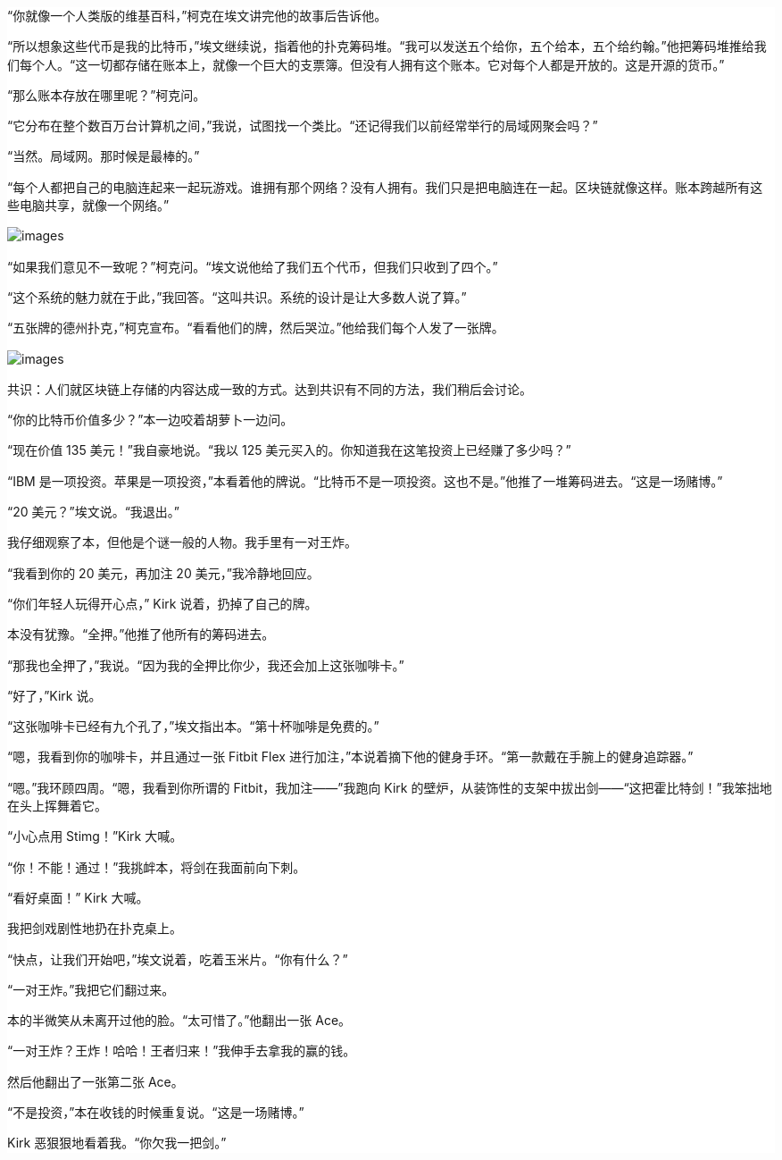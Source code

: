 “你就像一个人类版的维基百科，”柯克在埃文讲完他的故事后告诉他。

“所以想象这些代币是我的比特币，”埃文继续说，指着他的扑克筹码堆。“我可以发送五个给你，五个给本，五个给约翰。”他把筹码堆推给我们每个人。“这一切都存储在账本上，就像一个巨大的支票簿。但没有人拥有这个账本。它对每个人都是开放的。这是开源的货币。”

“那么账本存放在哪里呢？”柯克问。

“它分布在整个数百万台计算机之间，”我说，试图找一个类比。“还记得我们以前经常举行的局域网聚会吗？”

“当然。局域网。那时候是最棒的。”

“每个人都把自己的电脑连起来一起玩游戏。谁拥有那个网络？没有人拥有。我们只是把电脑连在一起。区块链就像这样。账本跨越所有这些电脑共享，就像一个网络。”

![images](img/f0029-01.jpg)

“如果我们意见不一致呢？”柯克问。“埃文说他给了我们五个代币，但我们只收到了四个。”

“这个系统的魅力就在于此，”我回答。“这叫共识。系统的设计是让大多数人说了算。”

“五张牌的德州扑克，”柯克宣布。“看看他们的牌，然后哭泣。”他给我们每个人发了一张牌。

![images](img/common3.jpg)

共识：人们就区块链上存储的内容达成一致的方式。达到共识有不同的方法，我们稍后会讨论。

“你的比特币价值多少？”本一边咬着胡萝卜一边问。

“现在价值 135 美元！”我自豪地说。“我以 125 美元买入的。你知道我在这笔投资上已经赚了多少吗？”

“IBM 是一项投资。苹果是一项投资，”本看着他的牌说。“比特币不是一项投资。这也不是。”他推了一堆筹码进去。“这是一场赌博。”

“20 美元？”埃文说。“我退出。”

我仔细观察了本，但他是个谜一般的人物。我手里有一对王炸。

“我看到你的 20 美元，再加注 20 美元，”我冷静地回应。

“你们年轻人玩得开心点，” Kirk 说着，扔掉了自己的牌。

本没有犹豫。“全押。”他推了他所有的筹码进去。

“那我也全押了，”我说。“因为我的全押比你少，我还会加上这张咖啡卡。”

“好了，”Kirk 说。

“这张咖啡卡已经有九个孔了，”埃文指出本。“第十杯咖啡是免费的。”

“嗯，我看到你的咖啡卡，并且通过一张 Fitbit Flex 进行加注，”本说着摘下他的健身手环。“第一款戴在手腕上的健身追踪器。”

“嗯。”我环顾四周。“嗯，我看到你所谓的 Fitbit，我加注——”我跑向 Kirk 的壁炉，从装饰性的支架中拔出剑——“这把霍比特剑！”我笨拙地在头上挥舞着它。

“小心点用 Stimg！”Kirk 大喊。

“你！不能！通过！”我挑衅本，将剑在我面前向下刺。

“看好桌面！” Kirk 大喊。

我把剑戏剧性地扔在扑克桌上。

“快点，让我们开始吧，”埃文说着，吃着玉米片。“你有什么？”

“一对王炸。”我把它们翻过来。

本的半微笑从未离开过他的脸。“太可惜了。”他翻出一张 Ace。

“一对王炸？王炸！哈哈！王者归来！”我伸手去拿我的赢的钱。

然后他翻出了一张第二张 Ace。

“不是投资，”本在收钱的时候重复说。“这是一场赌博。”

Kirk 恶狠狠地看着我。“你欠我一把剑。”
